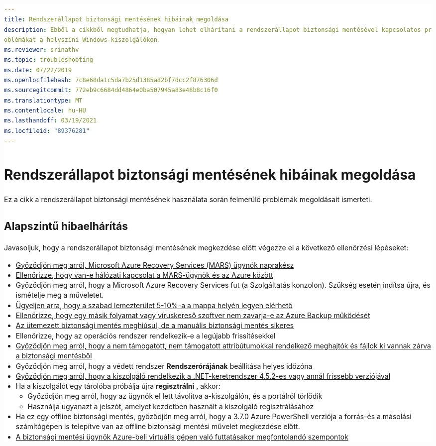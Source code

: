 ```yaml
---
title: Rendszerállapot biztonsági mentésének hibáinak megoldása
description: Ebből a cikkből megtudhatja, hogyan lehet elhárítani a rendszerállapot biztonsági mentésével kapcsolatos problémákat a helyszíni Windows-kiszolgálókon.
ms.reviewer: srinathv
ms.topic: troubleshooting
ms.date: 07/22/2019
ms.openlocfilehash: 7c8e68da1c5da7b25d1385a82bf7dcc2f876306d
ms.sourcegitcommit: 772eb9c6684dd4864e0ba507945a83e48b8c16f0
ms.translationtype: MT
ms.contentlocale: hu-HU
ms.lasthandoff: 03/19/2021
ms.locfileid: "89376281"
---
```

# <a name="troubleshoot-system-state-backup"></a>Rendszerállapot biztonsági mentésének hibáinak megoldása

Ez a cikk a rendszerállapot biztonsági mentésének használata során felmerülő problémák megoldásait ismerteti.

## <a name="basic-troubleshooting"></a>Alapszintű hibaelhárítás

Javasoljuk, hogy a rendszerállapot biztonsági mentésének megkezdése előtt végezze el a következő ellenőrzési lépéseket:

- [Győződjön meg arról, Microsoft Azure Recovery Services (MARS) ügynök naprakész](https://go.microsoft.com/fwlink/?linkid=229525&clcid=0x409)
- [Ellenőrizze, hogy van-e hálózati kapcsolat a MARS-ügynök és az Azure között](./backup-azure-mars-troubleshoot.md#the-microsoft-azure-recovery-service-agent-was-unable-to-connect-to-microsoft-azure-backup)
- Győződjön meg arról, hogy a Microsoft Azure Recovery Services fut (a Szolgáltatás konzolon). Szükség esetén indítsa újra, és ismételje meg a műveletet.
- [Ügyeljen arra, hogy a szabad lemezterület 5-10%-a a mappa helyén legyen elérhető](./backup-azure-file-folder-backup-faq.md#whats-the-minimum-size-requirement-for-the-cache-folder)
- [Ellenőrizze, hogy egy másik folyamat vagy víruskereső szoftver nem zavarja-e az Azure Backup működését](./backup-azure-troubleshoot-slow-backup-performance-issue.md#cause-another-process-or-antivirus-software-interfering-with-azure-backup)
- [Az ütemezett biztonsági mentés meghiúsul, de a manuális biztonsági mentés sikeres](./backup-azure-mars-troubleshoot.md#backups-dont-run-according-to-schedule)
- Ellenőrizze, hogy az operációs rendszer rendelkezik-e a legújabb frissítésekkel
- [Győződjön meg arról, hogy a nem támogatott, nem támogatott attribútumokkal rendelkező meghajtók és fájlok ki vannak zárva a biztonsági mentésből](backup-support-matrix-mars-agent.md#supported-drives-or-volumes-for-backup)
- Győződjön meg arról, hogy a védett rendszer **Rendszerórájának** beállítása helyes időzóna <br>
- [Győződjön meg arról, hogy a kiszolgáló rendelkezik a .NET-keretrendszer 4.5.2-es vagy annál frissebb verziójával](https://www.microsoft.com/download/details.aspx?id=30653)<br>
- Ha a kiszolgálót egy tárolóba próbálja újra **regisztrálni** , akkor: <br>
  - Győződjön meg arról, hogy az ügynök el lett távolítva a-kiszolgálón, és a portálról törlődik <br>
  - Használja ugyanazt a jelszót, amelyet kezdetben használt a kiszolgáló regisztrálásához <br>
- Ha ez egy offline biztonsági mentés, győződjön meg arról, hogy a 3.7.0 Azure PowerShell verziója a forrás-és a másolási számítógépen is telepítve van az offline biztonsági mentési művelet megkezdése előtt.
- [A biztonsági mentési ügynök Azure-beli virtuális gépen való futtatásakor megfontolandó szempontok](./backup-azure-troubleshoot-slow-backup-performance-issue.md#cause-backup-agent-running-on-an-azure-virtual-machine)
